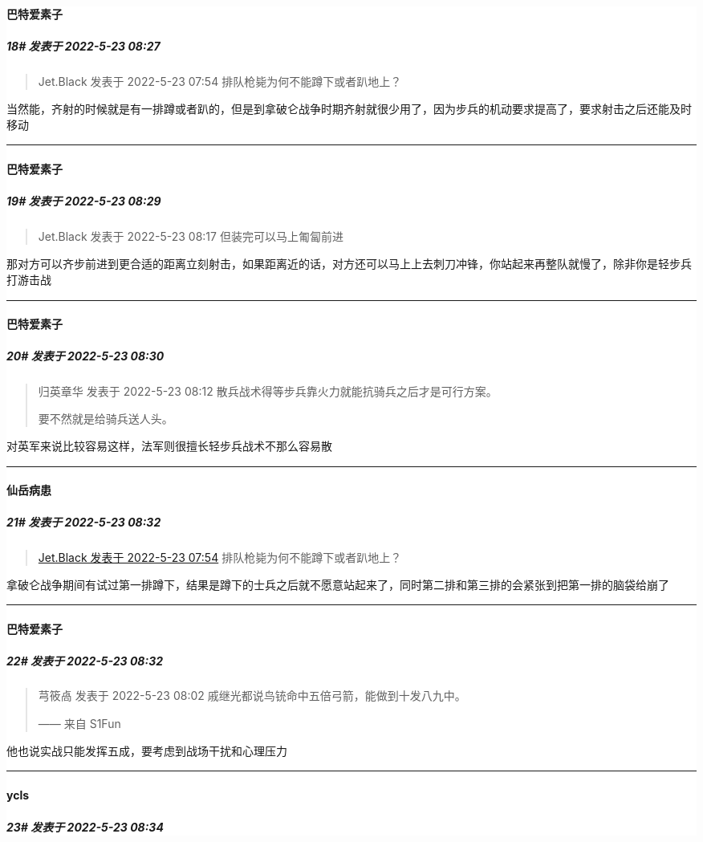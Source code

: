 ####  巴特爱素子  
##### 18#       发表于 2022-5-23 08:27

<blockquote>Jet.Black 发表于 2022-5-23 07:54
排队枪毙为何不能蹲下或者趴地上？</blockquote>
当然能，齐射的时候就是有一排蹲或者趴的，但是到拿破仑战争时期齐射就很少用了，因为步兵的机动要求提高了，要求射击之后还能及时移动

*****

####  巴特爱素子  
##### 19#       发表于 2022-5-23 08:29

<blockquote>Jet.Black 发表于 2022-5-23 08:17
但装完可以马上匍匐前进</blockquote>
那对方可以齐步前进到更合适的距离立刻射击，如果距离近的话，对方还可以马上上去刺刀冲锋，你站起来再整队就慢了，除非你是轻步兵打游击战

*****

####  巴特爱素子  
##### 20#       发表于 2022-5-23 08:30

<blockquote>归英章华 发表于 2022-5-23 08:12
散兵战术得等步兵靠火力就能抗骑兵之后才是可行方案。

要不然就是给骑兵送人头。
</blockquote>
对英军来说比较容易这样，法军则很擅长轻步兵战术不那么容易散

*****

####  仙岳病患  
##### 21#       发表于 2022-5-23 08:32

<blockquote><a href="httphttps://bbs.saraba1st.com/2b/forum.php?mod=redirect&amp;goto=findpost&amp;pid=55950922&amp;ptid=2070916" target="_blank">Jet.Black 发表于 2022-5-23 07:54</a>
排队枪毙为何不能蹲下或者趴地上？</blockquote>
拿破仑战争期间有试过第一排蹲下，结果是蹲下的士兵之后就不愿意站起来了，同时第二排和第三排的会紧张到把第一排的脑袋给崩了

*****

####  巴特爱素子  
##### 22#       发表于 2022-5-23 08:32

<blockquote>芎筱卨 发表于 2022-5-23 08:02
戚继光都说鸟铳命中五倍弓箭，能做到十发八九中。

—— 来自 S1Fun</blockquote>
他也说实战只能发挥五成，要考虑到战场干扰和心理压力

*****

####  ycls  
##### 23#       发表于 2022-5-23 08:34
